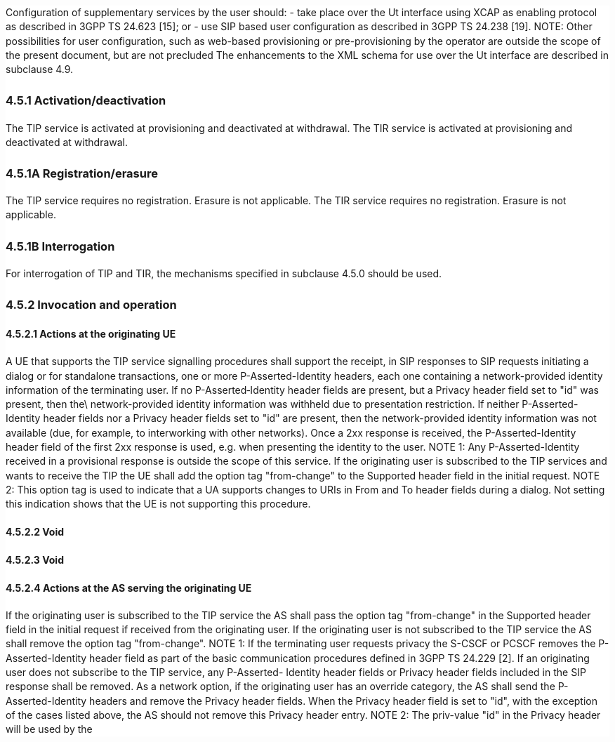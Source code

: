 Configuration of supplementary services by the user should:
\- take place over the Ut interface using XCAP as enabling protocol as
described in 3GPP TS 24.623 [15]; or
\- use SIP based user configuration as described in 3GPP TS 24.238 [19].
NOTE: Other possibilities for user configuration, such as web-based
provisioning or pre-provisioning by the operator are outside the scope of the
present document, but are not precluded
The enhancements to the XML schema for use over the Ut interface are described
in subclause 4.9.
### 4.5.1 Activation/deactivation
The TIP service is activated at provisioning and deactivated at withdrawal.
The TIR service is activated at provisioning and deactivated at withdrawal.
### 4.5.1A Registration/erasure
The TIP service requires no registration. Erasure is not applicable.
The TIR service requires no registration. Erasure is not applicable.
### 4.5.1B Interrogation
For interrogation of TIP and TIR, the mechanisms specified in subclause 4.5.0
should be used.
### 4.5.2 Invocation and operation
#### 4.5.2.1 Actions at the originating UE
A UE that supports the TIP service signalling procedures shall support the
receipt, in SIP responses to SIP requests initiating a dialog or for
standalone transactions, one or more P-Asserted-Identity headers, each one
containing a network-provided identity information of the terminating user.
If no P-Asserted‑Identity header fields are present, but a Privacy header
field set to \"id\" was present, then the\ network-provided identity
information was withheld due to presentation restriction.
If neither P-Asserted-Identity header fields nor a Privacy header fields set
to \"id\" are present, then the network-provided identity information was not
available (due, for example, to interworking with other networks).
Once a 2xx response is received, the P-Asserted-Identity header field of the
first 2xx response is used, e.g. when presenting the identity to the user.
NOTE 1: Any P-Asserted-Identity received in a provisional response is outside
the scope of this service.
If the originating user is subscribed to the TIP services and wants to receive
the TIP the UE shall add the option tag \"from-change\" to the Supported
header field in the initial request.
NOTE 2: This option tag is used to indicate that a UA supports changes to URIs
in From and To header fields during a dialog. Not setting this indication
shows that the UE is not supporting this procedure.
#### 4.5.2.2 Void
#### 4.5.2.3 Void
#### 4.5.2.4 Actions at the AS serving the originating UE
If the originating user is subscribed to the TIP service the AS shall pass the
option tag \"from-change\" in the Supported header field in the initial
request if received from the originating user.
If the originating user is not subscribed to the TIP service the AS shall
remove the option tag \"from-change\".
NOTE 1: If the terminating user requests privacy the S-CSCF or PCSCF removes
the P-Asserted-Identity header field as part of the basic communication
procedures defined in 3GPP TS 24.229 [2].
If an originating user does not subscribe to the TIP service, any P-Asserted-
Identity header fields or Privacy header fields included in the SIP response
shall be removed. As a network option, if the originating user has an override
category, the AS shall send the P-Asserted-Identity headers and remove the
Privacy header fields.
When the Privacy header field is set to \"id\", with the exception of the
cases listed above, the AS should not remove this Privacy header entry.
NOTE 2: The priv-value \"id\" in the Privacy header will be used by the